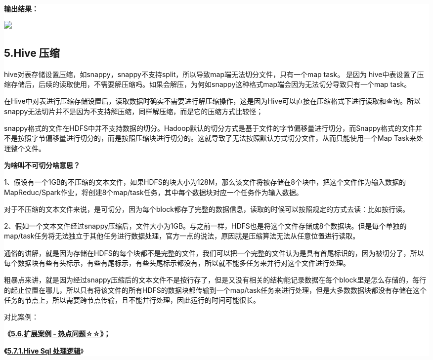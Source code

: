 **输出结果：** 

![](https://cdn.jsdelivr.net/gh/Vstay97/Img_storage@main/blog/2025/%E6%95%B0%E6%8D%AE%E5%8E%8B%E7%BC%A9/20251011123839523.png)

## 5.Hive 压缩

hive对表存储设置压缩，如snappy，snappy不支持split，所以导致map端无法切分文件，只有一个map task。 是因为 hive中表设置了压缩存储后，后续的读取使用，不需要解压缩吗。如果会解压，为何如snappy这种格式map端会因为无法切分导致只有一个map task。

在Hive中对表进行压缩存储设置后，读取数据时确实不需要进行解压缩操作，这是因为Hive可以直接在压缩格式下进行读取和查询。所以snappy无法切片并不是因为不支持解压缩，同样解压缩，而是它的压缩方式比较怪；

snappy格式的文件在HDFS中并不支持数据的切分。Hadoop默认的切分方式是基于文件的字节偏移量进行切分，而Snappy格式的文件并不是按照字节偏移量进行切分的，而是按照压缩块进行切分的。这就导致了无法按照默认方式切分文件，从而只能使用一个Map Task来处理整个文件。

**为啥叫不可切分啥意思？**

1、假设有一个1GB的不压缩的文本文件，如果HDFS的块大小为128M，那么该文件将被存储在8个块中，把这个文件作为输入数据的MapReduc/Spark作业，将创建8个map/task任务，其中每个数据块对应一个任务作为输入数据。

对于不压缩的文本文件来说，是可切分，因为每个block都存了完整的数据信息，读取的时候可以按照规定的方式去读：比如按行读。

2、假如一个文本文件经过snappy压缩后，文件大小为1GB。与之前一样，HDFS也是将这个文件存储成8个数据块。但是每个单独的map/task任务将无法独立于其他任务进行数据处理，官方一点的说法，原因就是压缩算法无法从任意位置进行读取。

通俗的讲解，就是因为存储在HDFS的每个块都不是完整的文件，我们可以把一个完整的文件认为是具有首尾标识的，因为被切分了，所以每个数据块有些有头标示，有些有尾标示，有些头尾标示都没有，所以就不能多任务来并行对这个文件进行处理。

粗暴点来讲，就是因为经过snappy压缩后的文本文件不是按行存了，但是又没有相关的结构能记录数据在每个block里是怎么存储的，每行的起止位置在哪儿，所以只有将该文件的所有HDFS的数据块都传输到一个map/task任务来进行处理，但是大多数数据块都没有存储在这个任务的节点上，所以需要跨节点传输，且不能并行处理，因此运行的时间可能很长。

对比案例：

**《[5.6.扩展案例 - 热点问题☆☆](http://wiki.dsbigdata.com/pages/viewpage.action?pageId=55985743)》；**

**《[5.7.1.Hive Sql 处理逻辑](http://wiki.dsbigdata.com/pages/viewpage.action?pageId=55985745)**》